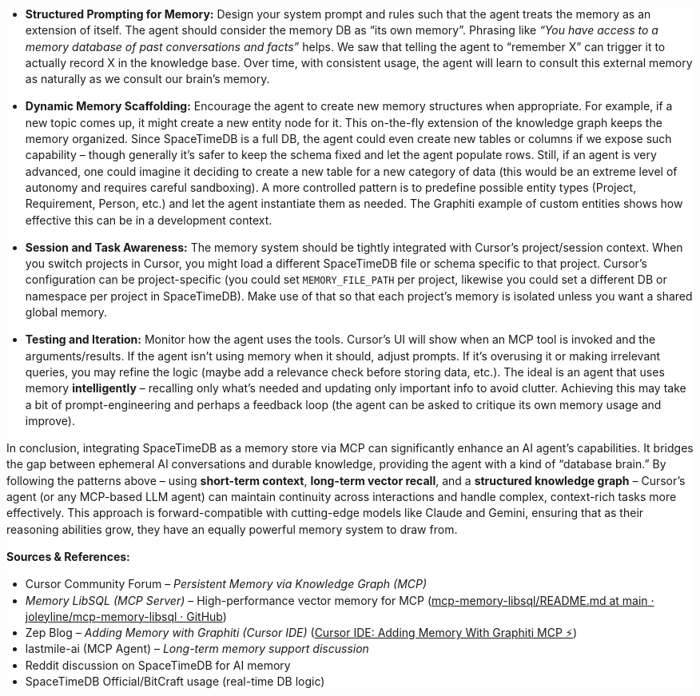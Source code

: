 - **Structured Prompting for Memory:** Design your system prompt and rules such that the agent treats the memory as an extension of itself. The agent should consider the memory DB as “its own memory”. Phrasing like *“You have access to a memory database of past conversations and facts”* helps. We saw that telling the agent to “remember X” can trigger it to actually record X in the knowledge base. Over time, with consistent usage, the agent will learn to consult this external memory as naturally as we consult our brain’s memory.

- **Dynamic Memory Scaffolding:** Encourage the agent to create new memory structures when appropriate. For example, if a new topic comes up, it might create a new entity node for it. This on-the-fly extension of the knowledge graph keeps the memory organized. Since SpaceTimeDB is a full DB, the agent could even create new tables or columns if we expose such capability – though generally it’s safer to keep the schema fixed and let the agent populate rows. Still, if an agent is very advanced, one could imagine it deciding to create a new table for a new category of data (this would be an extreme level of autonomy and requires careful sandboxing). A more controlled pattern is to predefine possible entity types (Project, Requirement, Person, etc.) and let the agent instantiate them as needed. The Graphiti example of custom entities shows how effective this can be in a development context.

- **Session and Task Awareness:** The memory system should be tightly integrated with Cursor’s project/session context. When you switch projects in Cursor, you might load a different SpaceTimeDB file or schema specific to that project. Cursor’s configuration can be project-specific (you could set `MEMORY_FILE_PATH` per project, likewise you could set a different DB or namespace per project in SpaceTimeDB). Make use of that so that each project’s memory is isolated unless you want a shared global memory.

- **Testing and Iteration:** Monitor how the agent uses the tools. Cursor’s UI will show when an MCP tool is invoked and the arguments/results. If the agent isn’t using memory when it should, adjust prompts. If it’s overusing it or making irrelevant queries, you may refine the logic (maybe add a relevance check before storing data, etc.). The ideal is an agent that uses memory **intelligently** – recalling only what’s needed and updating only important info to avoid clutter. Achieving this may take a bit of prompt-engineering and perhaps a feedback loop (the agent can be asked to critique its own memory usage and improve).

In conclusion, integrating SpaceTimeDB as a memory store via MCP can significantly enhance an AI agent’s capabilities. It bridges the gap between ephemeral AI conversations and durable knowledge, providing the agent with a kind of “database brain.” By following the patterns above – using **short-term context**, **long-term vector recall**, and a **structured knowledge graph** – Cursor’s agent (or any MCP-based LLM agent) can maintain continuity across interactions and handle complex, context-rich tasks more effectively. This approach is forward-compatible with cutting-edge models like Claude and Gemini, ensuring that as their reasoning abilities grow, they have an equally powerful memory system to draw from. 

**Sources & References:**

- Cursor Community Forum – *Persistent Memory via Knowledge Graph (MCP)*  
- *Memory LibSQL (MCP Server)* – High-performance vector memory for MCP ([mcp-memory-libsql/README.md at main · joleyline/mcp-memory-libsql · GitHub](https://github.com/joleyline/mcp-memory-libsql/blob/main/README.md#:~:text=Features))  
- Zep Blog – *Adding Memory with Graphiti (Cursor IDE)* ([Cursor IDE: Adding Memory With Graphiti MCP ⚡️](https://www.getzep.com/blog/cursor-adding-memory-with-graphiti-mcp/#:~:text=Introducing%20Graphiti))  
- lastmile-ai (MCP Agent) – *Long-term memory support discussion*  
- Reddit discussion on SpaceTimeDB for AI memory  
- SpaceTimeDB Official/BitCraft usage (real-time DB logic)